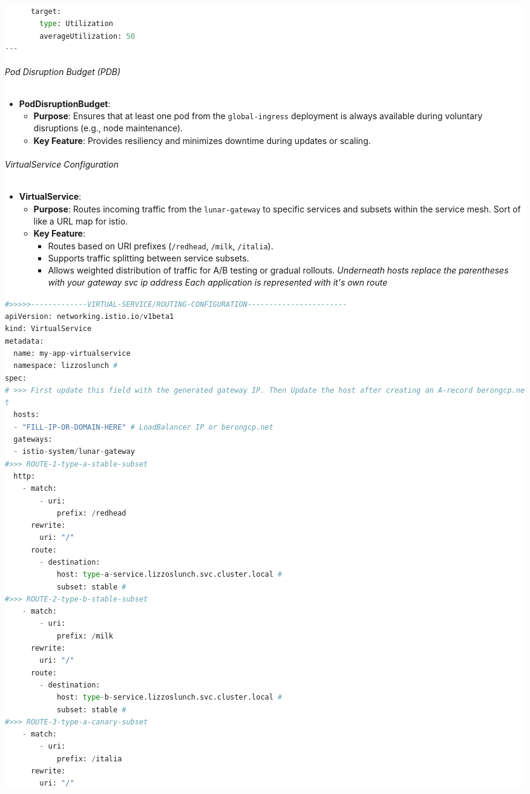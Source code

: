 ```python
      target:
        type: Utilization
        averageUtilization: 50
--- 
```
###### Pod Disruption Budget (PDB)

- **PodDisruptionBudget**:
    - **Purpose**: Ensures that at least one pod from the `global-ingress` deployment is always available during voluntary disruptions (e.g., node maintenance).
    - **Key Feature**: Provides resiliency and minimizes downtime during updates or scaling.

###### VirtualService Configuration

- **VirtualService**:
    - **Purpose**: Routes incoming traffic from the `lunar-gateway` to specific services and subsets within the service mesh. Sort of like a URL map for istio.
    - **Key Feature**:
        - Routes based on URI prefixes (`/redhead`, `/milk`, `/italia`).
        - Supports traffic splitting between service subsets.
        - Allows weighted distribution of traffic for A/B testing or gradual rollouts.
        *Underneath hosts replace the parentheses with your gateway svc ip address*
        *Each application is represented with it's own route*
```python
#>>>>>-------------VIRTUAL-SERVICE/ROUTING-CONFIGURATION----------------------- 
apiVersion: networking.istio.io/v1beta1
kind: VirtualService
metadata:
  name: my-app-virtualservice
  namespace: lizzoslunch #
spec:
# >>> First update this field with the generated gateway IP. Then Update the host after creating an A-record berongcp.net
  hosts:
  - "FILL-IP-OR-DOMAIN-HERE" # LoadBalancer IP or berongcp.net 
  gateways:
  - istio-system/lunar-gateway
#>>> ROUTE-1-type-a-stable-subset
  http:
    - match: 
        - uri:
            prefix: /redhead 
      rewrite:  
        uri: "/"       
      route:
        - destination:
            host: type-a-service.lizzoslunch.svc.cluster.local #
            subset: stable #
#>>> ROUTE-2-type-b-stable-subset
    - match: 
        - uri:
            prefix: /milk
      rewrite:  
        uri: "/"         
      route:
        - destination:
            host: type-b-service.lizzoslunch.svc.cluster.local #
            subset: stable #
#>>> ROUTE-3-type-a-canary-subset
    - match: 
        - uri:
            prefix: /italia
      rewrite:  
        uri: "/"         
```
